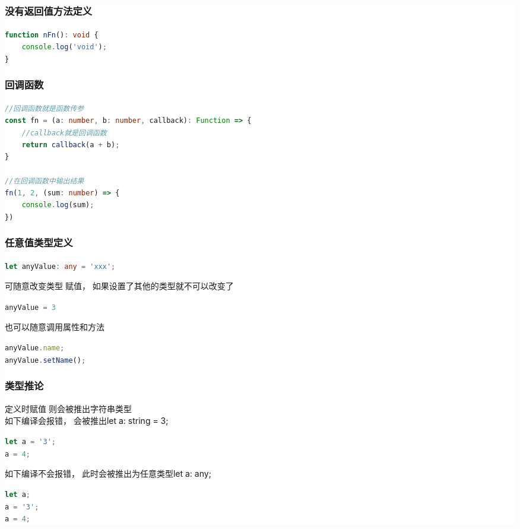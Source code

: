 ### 没有返回值方法定义

```typescript
function nFn(): void {
    console.log('void');
}
```

### 回调函数

```typescript
//回调函数就是函数传参
const fn = (a: number, b: number, callback): Function => {
    //callback就是回调函数
    return callback(a + b);
}

//在回调函数中输出结果
fn(1, 2, (sum: number) => {
    console.log(sum);
})
```

### 任意值类型定义

```typescript
let anyValue: any = 'xxx';
```

可随意改变类型 赋值， 如果设置了其他的类型就不可以改变了

```typescript
anyValue = 3
```

也可以随意调用属性和方法

```typescript
anyValue.name;
anyValue.setName();
```

### 类型推论

定义时赋值 则会被推出字符串类型  
如下编译会报错， 会被推出let a: string = 3;  

```typescript
let a = '3';
a = 4;
```

如下编译不会报错， 此时会被推出为任意类型let a: any;  

```typescript
let a;
a = '3';
a = 4;
```

